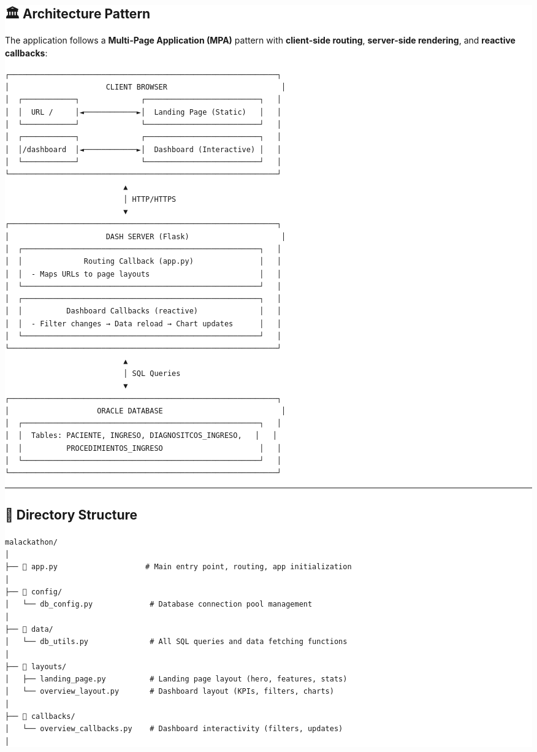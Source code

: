 
## 🏛️ Architecture Pattern

The application follows a **Multi-Page Application (MPA)** pattern with **client-side routing**, **server-side rendering**, and **reactive callbacks**:

```
┌─────────────────────────────────────────────────────────────┐
│                      CLIENT BROWSER                          │
│  ┌────────────┐              ┌──────────────────────────┐   │
│  │  URL /     │◄────────────►│  Landing Page (Static)   │   │
│  └────────────┘              └──────────────────────────┘   │
│  ┌────────────┐              ┌──────────────────────────┐   │
│  │/dashboard  │◄────────────►│  Dashboard (Interactive) │   │
│  └────────────┘              └──────────────────────────┘   │
└─────────────────────────────────────────────────────────────┘
                           ▲
                           │ HTTP/HTTPS
                           ▼
┌─────────────────────────────────────────────────────────────┐
│                      DASH SERVER (Flask)                     │
│  ┌──────────────────────────────────────────────────────┐   │
│  │              Routing Callback (app.py)               │   │
│  │  - Maps URLs to page layouts                         │   │
│  └──────────────────────────────────────────────────────┘   │
│  ┌──────────────────────────────────────────────────────┐   │
│  │          Dashboard Callbacks (reactive)              │   │
│  │  - Filter changes → Data reload → Chart updates      │   │
│  └──────────────────────────────────────────────────────┘   │
└─────────────────────────────────────────────────────────────┘
                           ▲
                           │ SQL Queries
                           ▼
┌─────────────────────────────────────────────────────────────┐
│                    ORACLE DATABASE                           │
│  ┌──────────────────────────────────────────────────────┐   │
│  │  Tables: PACIENTE, INGRESO, DIAGNOSITCOS_INGRESO,   │   │
│  │          PROCEDIMIENTOS_INGRESO                      │   │
│  └──────────────────────────────────────────────────────┘   │
└─────────────────────────────────────────────────────────────┘
```

---

## 📁 Directory Structure

```
malackathon/
│
├── 📄 app.py                    # Main entry point, routing, app initialization
│
├── 📁 config/
│   └── db_config.py             # Database connection pool management
│
├── 📁 data/
│   └── db_utils.py              # All SQL queries and data fetching functions
│
├── 📁 layouts/
│   ├── landing_page.py          # Landing page layout (hero, features, stats)
│   └── overview_layout.py       # Dashboard layout (KPIs, filters, charts)
│
├── 📁 callbacks/
│   └── overview_callbacks.py    # Dashboard interactivity (filters, updates)
│
```
